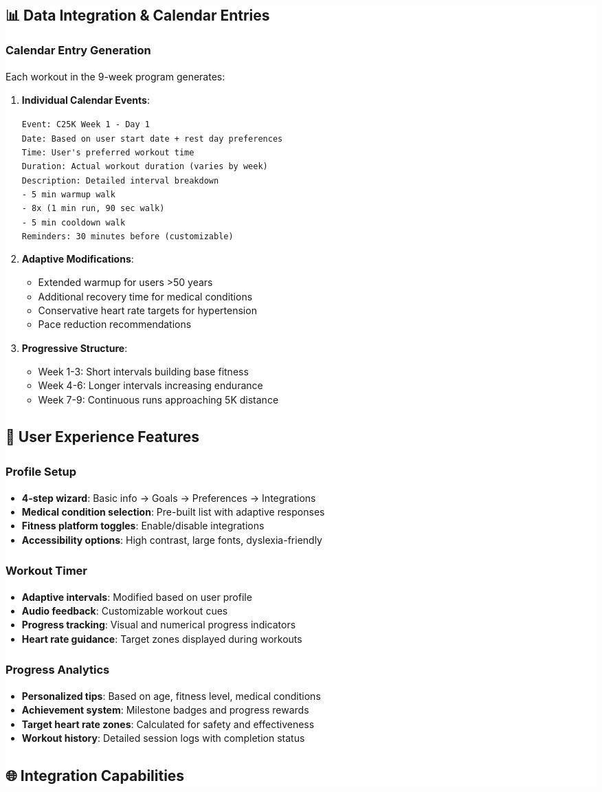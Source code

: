 ## 📊 **Data Integration & Calendar Entries**

### **Calendar Entry Generation**
Each workout in the 9-week program generates:

1. **Individual Calendar Events**:
   ```
   Event: C25K Week 1 - Day 1
   Date: Based on user start date + rest day preferences
   Time: User's preferred workout time
   Duration: Actual workout duration (varies by week)
   Description: Detailed interval breakdown
   - 5 min warmup walk
   - 8x (1 min run, 90 sec walk)
   - 5 min cooldown walk
   Reminders: 30 minutes before (customizable)
   ```

2. **Adaptive Modifications**:
   - Extended warmup for users >50 years
   - Additional recovery time for medical conditions
   - Conservative heart rate targets for hypertension
   - Pace reduction recommendations

3. **Progressive Structure**:
   - Week 1-3: Short intervals building base fitness
   - Week 4-6: Longer intervals increasing endurance
   - Week 7-9: Continuous runs approaching 5K distance

## 🔧 **User Experience Features**

### **Profile Setup**
- **4-step wizard**: Basic info → Goals → Preferences → Integrations
- **Medical condition selection**: Pre-built list with adaptive responses
- **Fitness platform toggles**: Enable/disable integrations
- **Accessibility options**: High contrast, large fonts, dyslexia-friendly

### **Workout Timer**
- **Adaptive intervals**: Modified based on user profile
- **Audio feedback**: Customizable workout cues
- **Progress tracking**: Visual and numerical progress indicators
- **Heart rate guidance**: Target zones displayed during workouts

### **Progress Analytics**
- **Personalized tips**: Based on age, fitness level, medical conditions
- **Achievement system**: Milestone badges and progress rewards
- **Target heart rate zones**: Calculated for safety and effectiveness
- **Workout history**: Detailed session logs with completion status

## 🌐 **Integration Capabilities**
